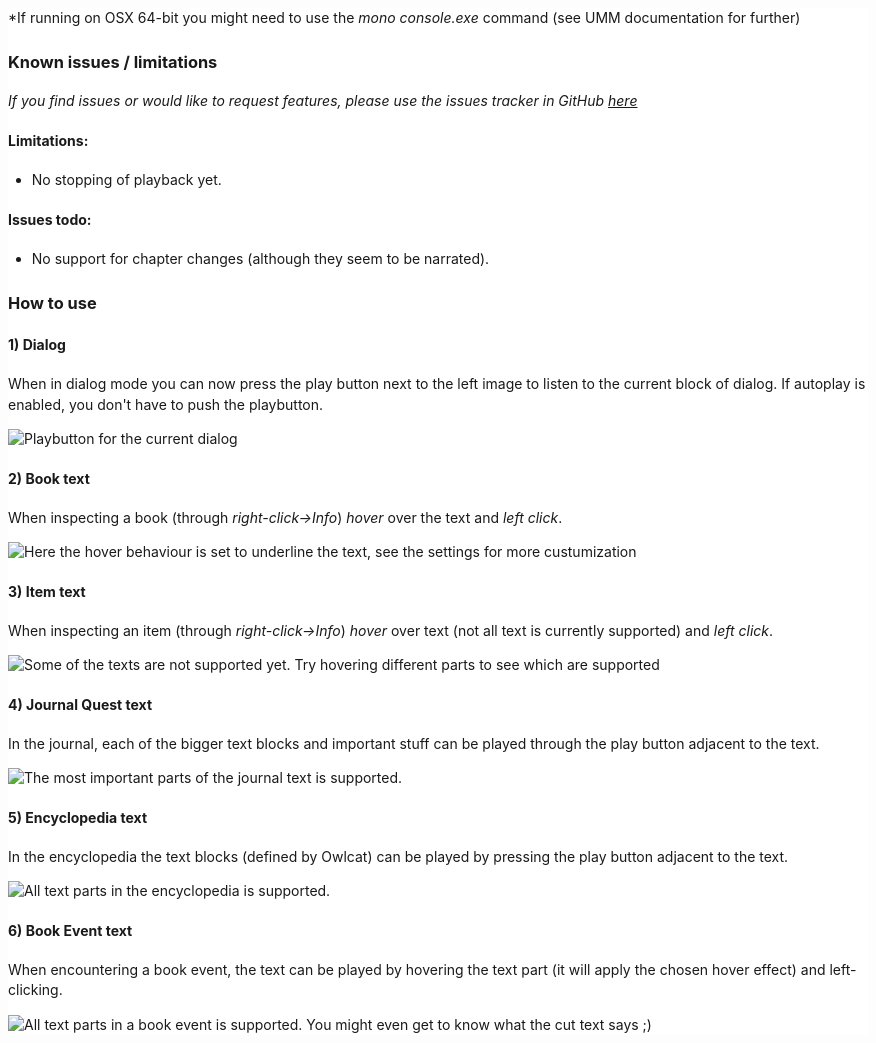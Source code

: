  *If running on OSX 64-bit you might need to use the *mono console.exe* command (see UMM documentation for further)

### Known issues / limitations

*If you find issues or would like to request features, please use the issues tracker in GitHub [here](https://github.com/Osmodium/PathfinderTextToSpeechMod/issues)*

#### Limitations:
 - No stopping of playback yet.

#### Issues todo:
  - No support for chapter changes (although they seem to be narrated).

### How to use

#### 1) Dialog
When in dialog mode you can now press the play button next to the left image to listen to the current block of dialog. If autoplay is enabled, you don't have to push the playbutton.

![Playbutton for the current dialog](https://dashvoid.com/speechmod/wrath/playbutton_dialog.png)

#### 2) Book text
When inspecting a book (through *right-click->Info*) *hover* over the text and *left click*.

![Here the hover behaviour is set to underline the text, see the settings for more custumization](https://dashvoid.com/speechmod/wrath/booktext.png)

#### 3) Item text
When inspecting an item (through *right-click->Info*) *hover* over text (not all text is currently supported) and *left click*.

![Some of the texts are not supported yet. Try hovering different parts to see which are supported](https://dashvoid.com/speechmod/wrath/itemtext.png)

#### 4) Journal Quest text
In the journal, each of the bigger text blocks and important stuff can be played through the play button adjacent to the text.

![The most important parts of the journal text is supported.](https://dashvoid.com/speechmod/wrath/journaltext_0_9_5.png)

#### 5) Encyclopedia text
In the encyclopedia the text blocks (defined by Owlcat) can be played by pressing the play button adjacent to the text.

![All text parts in the encyclopedia is supported.](https://dashvoid.com/speechmod/wrath/encyclopediatext_0_9_5.png)

#### 6) Book Event text
When encountering a book event, the text can be played by hovering the text part (it will apply the chosen hover effect) and left-clicking.

![All text parts in a book event is supported. You might even get to know what the cut text says ;)](https://dashvoid.com/speechmod/wrath/eventbook_0_9_6.png)
